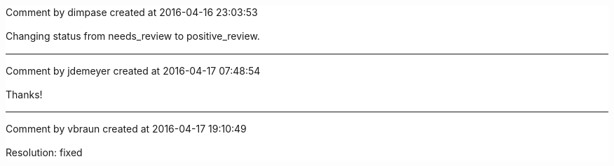 Comment by dimpase created at 2016-04-16 23:03:53

Changing status from needs_review to positive_review.


---

Comment by jdemeyer created at 2016-04-17 07:48:54

Thanks!


---

Comment by vbraun created at 2016-04-17 19:10:49

Resolution: fixed
